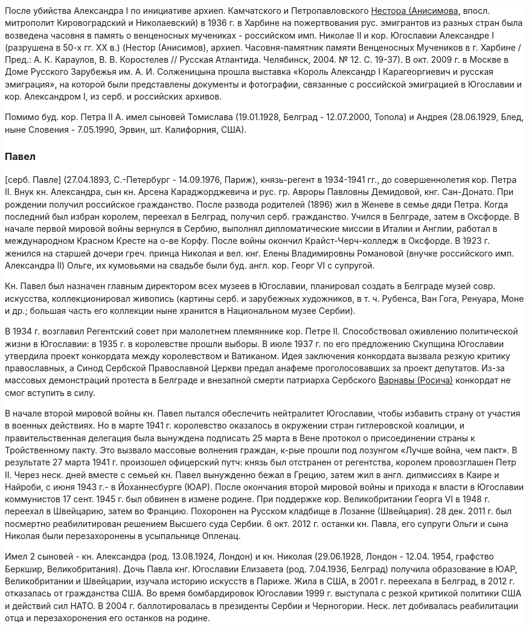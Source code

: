 После убийства Александра I по инициативе архиеп. Камчатского и Петропавловского [Нестора (Анисимова](<https://pravenc.ru/text/Нестора (Анисимова.html>), впосл. митрополит Кировоградский и Николаевский) в 1936 г. в Харбине на пожертвования рус. эмигрантов из разных стран была возведена часовня в память о венценосных мучениках - российском имп. Николае II и кор. Югославии Александре I (разрушена в 50-х гг. ХХ в.) (Нестор (Анисимов), архиеп. Часовня-памятник памяти Венценосных Мучеников в г. Харбине / Пред.: А. К. Караулов, В. В. Коростелев // Русская Атлантида. Челябинск, 2004. № 12. С. 19-37). В окт. 2009 г. в Москве в Доме Русского Зарубежья им. А. И. Солженицына прошла выставка «Король Александр I Карагеоргиевич и русская эмиграция», на которой были представлены документы и фотографии, связанные с российской эмиграцией в Югославии и кор. Александром I, из серб. и российских архивов.

Помимо буд. кор. Петра II А. имел сыновей Томислава (19.01.1928, Белград - 12.07.2000, Топола) и Андрея (28.06.1929, Блед, ныне Словения - 7.05.1990, Эрвин, шт. Калифорния, США).

### Павел

[серб. Павле] (27.04.1893, С.-Петербург - 14.09.1976, Париж), князь-регент в 1934-1941 гг., до совершеннолетия кор. Петра II. Внук кн. Александра, сын кн. Арсена Караджорджевича и рус. гр. Авроры Павловны Демидовой, кнг. Сан-Донато. При рождении получил российское гражданство. После развода родителей (1896) жил в Женеве в семье дяди Петра. Когда последний был избран королем, переехал в Белград, получил серб. гражданство. Учился в Белграде, затем в Оксфорде. В начале первой мировой войны вернулся в Сербию, выполнял дипломатические миссии в Италии и Англии, работал в международном Красном Кресте на о-ве Корфу. После войны окончил Крайст-Черч-колледж в Оксфорде. В 1923 г. женился на старшей дочери греч. принца Николая и вел. кнг. Елены Владимировны Романовой (внучке российского имп. Александра II) Ольге, их кумовьями на свадьбе были буд. англ. кор. Георг VI с супругой.

Кн. Павел был назначен главным директором всех музеев в Югославии, планировал создать в Белграде музей совр. искусства, коллекционировал живопись (картины серб. и зарубежных художников, в т. ч. Рубенса, Ван Гога, Ренуара, Моне и др.; большая часть его коллекции ныне хранится в Национальном музее Сербии).

В 1934 г. возглавил Регентский совет при малолетнем племяннике кор. Петре II. Способствовал оживлению политической жизни в Югославии: в 1935 г. в королевстве прошли выборы. В июле 1937 г. по его предложению Скупщина Югославии утвердила проект конкордата между королевством и Ватиканом. Идея заключения конкордата вызвала резкую критику православных, а Синод Сербской Православной Церкви предал анафеме проголосовавших за проект депутатов. Из-за массовых демонстраций протеста в Белграде и внезапной смерти патриарха Сербского [Варнавы (Росича)](<https://pravenc.ru/text/Варнавы (Росича).html>) конкордат не смог вступить в силу.

В начале второй мировой войны кн. Павел пытался обеспечить нейтралитет Югославии, чтобы избавить страну от участия в военных действиях. Но в марте 1941 г. королевство оказалось в окружении стран гитлеровской коалиции, и правительственная делегация была вынуждена подписать 25 марта в Вене протокол о присоединении страны к Тройственному пакту. Это вызвало массовые волнения граждан, к-рые прошли под лозунгом «Лучше война, чем пакт». В результате 27 марта 1941 г. произошел офицерский путч: князь был отстранен от регентства, королем провозглашен Петр II. Через неск. дней вместе с семьей кн. Павел вынужденно бежал в Грецию, затем жил в англ. дипмиссиях в Каире и Найроби, с июня 1943 г.- в Йоханнесбурге (ЮАР). После окончания второй мировой войны и прихода к власти в Югославии коммунистов 17 сент. 1945 г. был обвинен в измене родине. При поддержке кор. Великобритании Георга VI в 1948 г. переехал в Швейцарию, затем во Францию. Похоронен на Русском кладбище в Лозанне (Швейцария). 28 дек. 2011 г. был посмертно реабилитирован решением Высшего суда Сербии. 6 окт. 2012 г. останки кн. Павла, его супруги Ольги и сына Николая были перезахоронены в усыпальнице Опленац.

Имел 2 сыновей - кн. Александра (род. 13.08.1924, Лондон) и кн. Николая (29.06.1928, Лондон - 12.04. 1954, графство Беркшир, Великобритания). Дочь Павла кнг. Югославии Елизавета (род. 7.04.1936, Белград) получила образование в ЮАР, Великобритании и Швейцарии, изучала историю искусств в Париже. Жила в США, в 2001 г. переехала в Белград, в 2012 г. отказалась от гражданства США. Во время бомбардировок Югославии 1999 г. выступала с резкой критикой политики США и действий сил НАТО. В 2004 г. баллотировалась в президенты Сербии и Черногории. Неск. лет добивалась реабилитации отца и перезахоронения его останков на родине.
